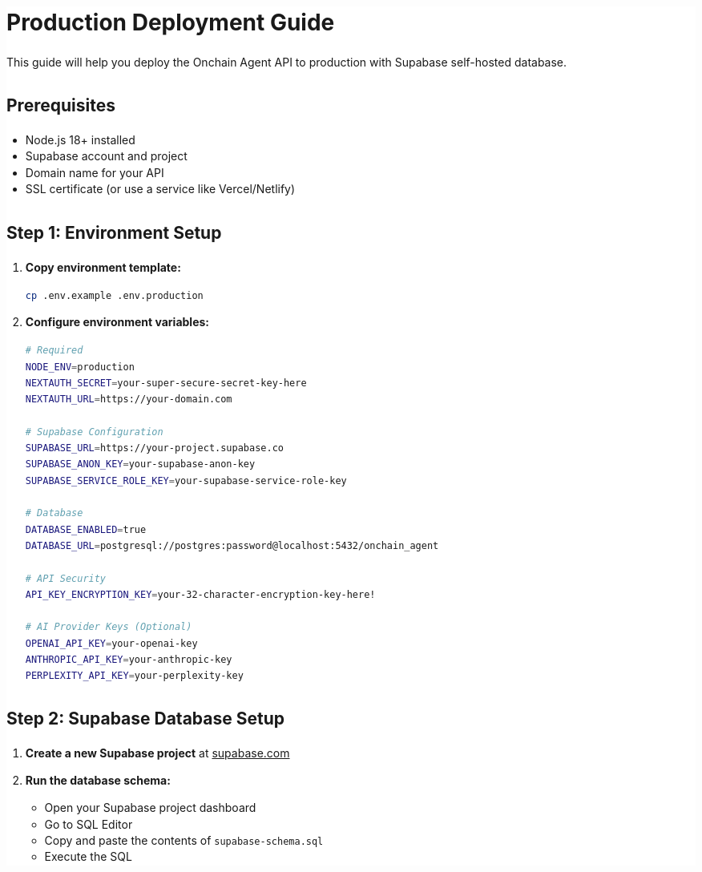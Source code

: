 # Production Deployment Guide

This guide will help you deploy the Onchain Agent API to production with Supabase self-hosted database.

## Prerequisites

- Node.js 18+ installed
- Supabase account and project
- Domain name for your API
- SSL certificate (or use a service like Vercel/Netlify)

## Step 1: Environment Setup

1. **Copy environment template:**
   ```bash
   cp .env.example .env.production
   ```

2. **Configure environment variables:**
   ```bash
   # Required
   NODE_ENV=production
   NEXTAUTH_SECRET=your-super-secure-secret-key-here
   NEXTAUTH_URL=https://your-domain.com
   
   # Supabase Configuration
   SUPABASE_URL=https://your-project.supabase.co
   SUPABASE_ANON_KEY=your-supabase-anon-key
   SUPABASE_SERVICE_ROLE_KEY=your-supabase-service-role-key
   
   # Database
   DATABASE_ENABLED=true
   DATABASE_URL=postgresql://postgres:password@localhost:5432/onchain_agent
   
   # API Security
   API_KEY_ENCRYPTION_KEY=your-32-character-encryption-key-here!
   
   # AI Provider Keys (Optional)
   OPENAI_API_KEY=your-openai-key
   ANTHROPIC_API_KEY=your-anthropic-key
   PERPLEXITY_API_KEY=your-perplexity-key
   ```

## Step 2: Supabase Database Setup

1. **Create a new Supabase project** at [supabase.com](https://supabase.com)

2. **Run the database schema:**
   - Open your Supabase project dashboard
   - Go to SQL Editor
   - Copy and paste the contents of `supabase-schema.sql`
   - Execute the SQL
